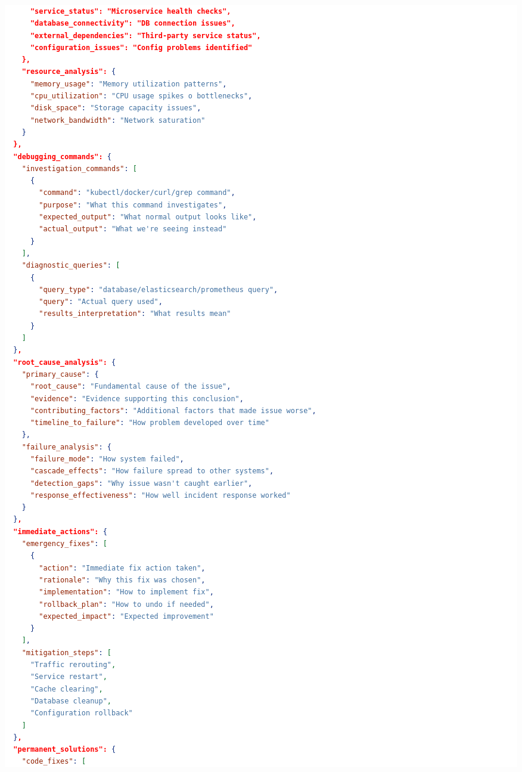 ```json
      "service_status": "Microservice health checks",
      "database_connectivity": "DB connection issues",
      "external_dependencies": "Third-party service status",
      "configuration_issues": "Config problems identified"
    },
    "resource_analysis": {
      "memory_usage": "Memory utilization patterns",
      "cpu_utilization": "CPU usage spikes o bottlenecks", 
      "disk_space": "Storage capacity issues",
      "network_bandwidth": "Network saturation"
    }
  },
  "debugging_commands": {
    "investigation_commands": [
      {
        "command": "kubectl/docker/curl/grep command",
        "purpose": "What this command investigates",
        "expected_output": "What normal output looks like",
        "actual_output": "What we're seeing instead"
      }
    ],
    "diagnostic_queries": [
      {
        "query_type": "database/elasticsearch/prometheus query",
        "query": "Actual query used",
        "results_interpretation": "What results mean"
      }
    ]
  },
  "root_cause_analysis": {
    "primary_cause": {
      "root_cause": "Fundamental cause of the issue",
      "evidence": "Evidence supporting this conclusion",
      "contributing_factors": "Additional factors that made issue worse",
      "timeline_to_failure": "How problem developed over time"
    },
    "failure_analysis": {
      "failure_mode": "How system failed",
      "cascade_effects": "How failure spread to other systems",
      "detection_gaps": "Why issue wasn't caught earlier",
      "response_effectiveness": "How well incident response worked"
    }
  },
  "immediate_actions": {
    "emergency_fixes": [
      {
        "action": "Immediate fix action taken",
        "rationale": "Why this fix was chosen",
        "implementation": "How to implement fix",
        "rollback_plan": "How to undo if needed",
        "expected_impact": "Expected improvement"
      }
    ],
    "mitigation_steps": [
      "Traffic rerouting",
      "Service restart",
      "Cache clearing", 
      "Database cleanup",
      "Configuration rollback"
    ]
  },
  "permanent_solutions": {
    "code_fixes": [
```